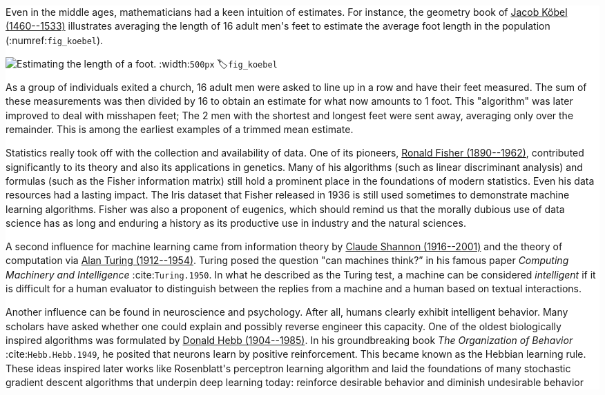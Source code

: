 Even in the middle ages, mathematicians
had a keen intuition of estimates.
For instance, the geometry book of [Jacob Köbel (1460--1533)](https://www.maa.org/press/periodicals/convergence/mathematical-treasures-jacob-kobels-geometry)
illustrates averaging the length of 16 adult men's feet
to estimate the average foot length in the population (:numref:`fig_koebel`).

![Estimating the length of a foot.](../img/koebel.jpg)
:width:`500px`
:label:`fig_koebel`


As a group of individuals exited a church,
16 adult men were asked to line up in a row
and have their feet measured.
The sum of these measurements was then divided by 16
to obtain an estimate for what now amounts to 1 foot.
This "algorithm" was later improved
to deal with misshapen feet;
The 2 men with the shortest and longest feet were sent away,
averaging only over the remainder.
This is among the earliest examples
of a trimmed mean estimate.

Statistics really took off with the collection and availability of data.
One of its pioneers, [Ronald Fisher (1890--1962)](https://en.wikipedia.org/wiki/Ronald_Fisher),
contributed significantly to its theory
and also its applications in genetics.
Many of his algorithms (such as linear discriminant analysis)
and formulas (such as the Fisher information matrix)
still hold a prominent place
in the foundations of modern statistics.
Even his data resources had a lasting impact.
The Iris dataset that Fisher released in 1936
is still used sometimes to demonstrate
machine learning algorithms.
Fisher was also a proponent of eugenics,
which should remind us that the morally dubious use of data science
has as long and enduring a history as its productive use
in industry and the natural sciences.

A second influence for machine learning
came from information theory by
[Claude Shannon (1916--2001)](https://en.wikipedia.org/wiki/Claude_Shannon) and the theory of computation via [Alan Turing (1912--1954)](https://en.wikipedia.org/wiki/Alan_Turing).
Turing posed the question "can machines think?”
in his famous paper *Computing Machinery and Intelligence* :cite:`Turing.1950`.
In what he described as the Turing test, a machine
can be considered *intelligent* if it is difficult
for a human evaluator to distinguish between the replies
from a machine and a human based on textual interactions.

Another influence can be found in neuroscience and psychology.
After all, humans clearly exhibit intelligent behavior.
Many scholars have asked whether one could explain
and possibly reverse engineer this capacity.
One of the oldest biologically inspired algorithms
was formulated by [Donald Hebb (1904--1985)](https://en.wikipedia.org/wiki/Donald_O._Hebb).
In his groundbreaking book *The Organization of Behavior* :cite:`Hebb.Hebb.1949`,
he posited that neurons learn by positive reinforcement.
This became known as the Hebbian learning rule.
These ideas inspired later works like
Rosenblatt's perceptron learning algorithm
and laid the foundations of many stochastic gradient descent algorithms
that underpin deep learning today:
reinforce desirable behavior and diminish undesirable behavior